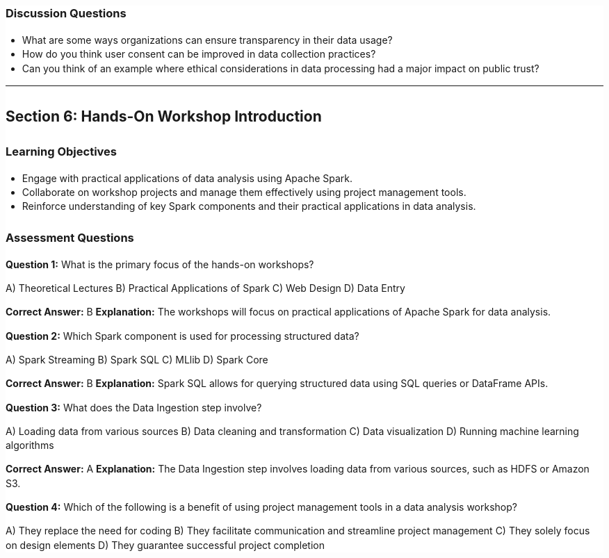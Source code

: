 ### Discussion Questions
- What are some ways organizations can ensure transparency in their data usage?
- How do you think user consent can be improved in data collection practices?
- Can you think of an example where ethical considerations in data processing had a major impact on public trust?

---

## Section 6: Hands-On Workshop Introduction

### Learning Objectives
- Engage with practical applications of data analysis using Apache Spark.
- Collaborate on workshop projects and manage them effectively using project management tools.
- Reinforce understanding of key Spark components and their practical applications in data analysis.

### Assessment Questions

**Question 1:** What is the primary focus of the hands-on workshops?

  A) Theoretical Lectures
  B) Practical Applications of Spark
  C) Web Design
  D) Data Entry

**Correct Answer:** B
**Explanation:** The workshops will focus on practical applications of Apache Spark for data analysis.

**Question 2:** Which Spark component is used for processing structured data?

  A) Spark Streaming
  B) Spark SQL
  C) MLlib
  D) Spark Core

**Correct Answer:** B
**Explanation:** Spark SQL allows for querying structured data using SQL queries or DataFrame APIs.

**Question 3:** What does the Data Ingestion step involve?

  A) Loading data from various sources
  B) Data cleaning and transformation
  C) Data visualization
  D) Running machine learning algorithms

**Correct Answer:** A
**Explanation:** The Data Ingestion step involves loading data from various sources, such as HDFS or Amazon S3.

**Question 4:** Which of the following is a benefit of using project management tools in a data analysis workshop?

  A) They replace the need for coding
  B) They facilitate communication and streamline project management
  C) They solely focus on design elements
  D) They guarantee successful project completion
